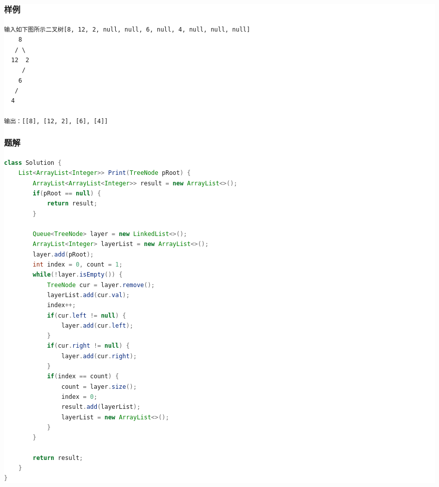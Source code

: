 ### 样例

```
输入如下图所示二叉树[8, 12, 2, null, null, 6, null, 4, null, null, null]
    8
   / \
  12  2
     /
    6
   /
  4

输出：[[8], [12, 2], [6], [4]]
```

### 题解

```java
class Solution {
    List<ArrayList<Integer>> Print(TreeNode pRoot) {
        ArrayList<ArrayList<Integer>> result = new ArrayList<>();
        if(pRoot == null) {
            return result;
        }
        
        Queue<TreeNode> layer = new LinkedList<>();
        ArrayList<Integer> layerList = new ArrayList<>();
        layer.add(pRoot);
        int index = 0, count = 1;
        while(!layer.isEmpty()) {
            TreeNode cur = layer.remove();
            layerList.add(cur.val);
            index++;
            if(cur.left != null) {
                layer.add(cur.left);
            }
            if(cur.right != null) {
                layer.add(cur.right);
            }
            if(index == count) {
                count = layer.size();
                index = 0;
                result.add(layerList);
                layerList = new ArrayList<>();
            }
        }
        
        return result;
    }
}
```
